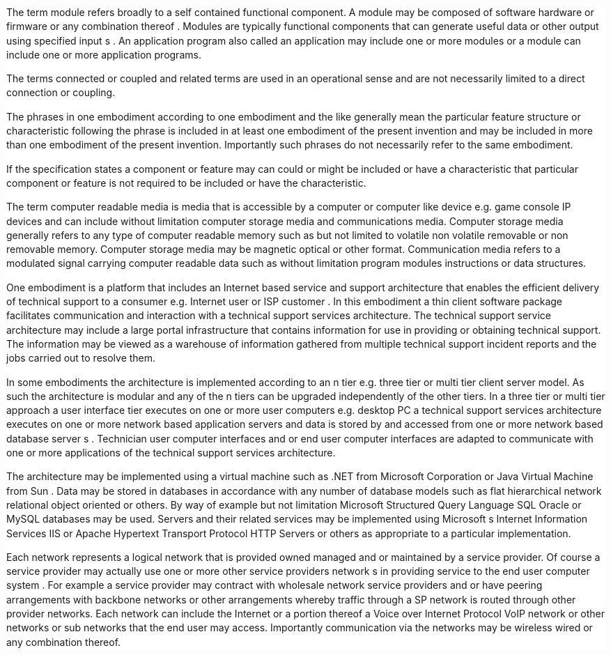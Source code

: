 The term module refers broadly to a self contained functional component. A module may be composed of software hardware or firmware or any combination thereof . Modules are typically functional components that can generate useful data or other output using specified input s . An application program also called an application may include one or more modules or a module can include one or more application programs.

The terms connected or coupled and related terms are used in an operational sense and are not necessarily limited to a direct connection or coupling.

The phrases in one embodiment according to one embodiment and the like generally mean the particular feature structure or characteristic following the phrase is included in at least one embodiment of the present invention and may be included in more than one embodiment of the present invention. Importantly such phrases do not necessarily refer to the same embodiment.

If the specification states a component or feature may can could or might be included or have a characteristic that particular component or feature is not required to be included or have the characteristic.

The term computer readable media is media that is accessible by a computer or computer like device e.g. game console IP devices and can include without limitation computer storage media and communications media. Computer storage media generally refers to any type of computer readable memory such as but not limited to volatile non volatile removable or non removable memory. Computer storage media may be magnetic optical or other format. Communication media refers to a modulated signal carrying computer readable data such as without limitation program modules instructions or data structures.

One embodiment is a platform that includes an Internet based service and support architecture that enables the efficient delivery of technical support to a consumer e.g. Internet user or ISP customer . In this embodiment a thin client software package facilitates communication and interaction with a technical support services architecture. The technical support service architecture may include a large portal infrastructure that contains information for use in providing or obtaining technical support. The information may be viewed as a warehouse of information gathered from multiple technical support incident reports and the jobs carried out to resolve them.

In some embodiments the architecture is implemented according to an n tier e.g. three tier or multi tier client server model. As such the architecture is modular and any of the n tiers can be upgraded independently of the other tiers. In a three tier or multi tier approach a user interface tier executes on one or more user computers e.g. desktop PC a technical support services architecture executes on one or more network based application servers and data is stored by and accessed from one or more network based database server s . Technician user computer interfaces and or end user computer interfaces are adapted to communicate with one or more applications of the technical support services architecture.

The architecture may be implemented using a virtual machine such as .NET from Microsoft Corporation or Java Virtual Machine from Sun . Data may be stored in databases in accordance with any number of database models such as flat hierarchical network relational object oriented or others. By way of example but not limitation Microsoft Structured Query Language SQL Oracle or MySQL databases may be used. Servers and their related services may be implemented using Microsoft s Internet Information Services IIS or Apache Hypertext Transport Protocol HTTP Servers or others as appropriate to a particular implementation.

Each network represents a logical network that is provided owned managed and or maintained by a service provider. Of course a service provider may actually use one or more other service providers network s in providing service to the end user computer system . For example a service provider may contract with wholesale network service providers and or have peering arrangements with backbone networks or other arrangements whereby traffic through a SP network is routed through other provider networks. Each network can include the Internet or a portion thereof a Voice over Internet Protocol VoIP network or other networks or sub networks that the end user may access. Importantly communication via the networks may be wireless wired or any combination thereof.

